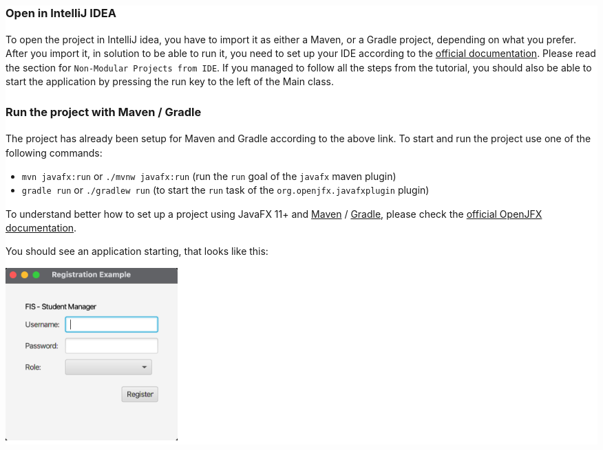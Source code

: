 ```
```

### Open in IntelliJ IDEA
To open the project in IntelliJ idea, you have to import it as either a Maven, or a Gradle project, depending on what you prefer. 
After you import it, in solution to be able to run it, you need to set up your IDE according to the [official documentation](https://openjfx.io/openjfx-docs/). Please read the section for `Non-Modular Projects from IDE`.
If you managed to follow all the steps from the tutorial, you should also be able to start the application by pressing the run key to the left of the Main class.

### Run the project with Maven / Gradle
The project has already been setup for Maven and Gradle according to the above link.
To start and run the project use one of the following commands:
* `mvn javafx:run` or `./mvnw javafx:run` (run the `run` goal of the `javafx` maven plugin)
* `gradle run` or `./gradlew run` (to start the `run` task of the `org.openjfx.javafxplugin` plugin)

To understand better how to set up a project using JavaFX 11+ and [Maven](https://openjfx.io/openjfx-docs/#maven) / [Gradle](https://openjfx.io/openjfx-docs/#gradle), please check the [official OpenJFX documentation](https://openjfx.io/).

You should see an application starting, that looks like this:

<img src="docs/Running.png" width="250"/>
